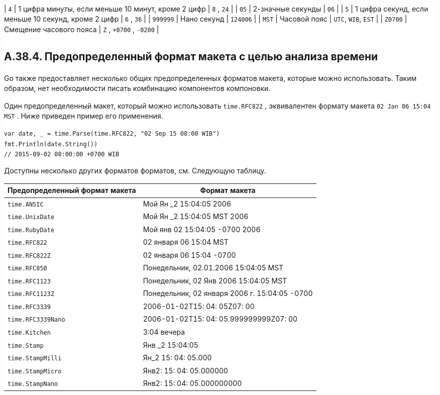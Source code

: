 | `4` | 1 цифра минуты, если меньше 10 минут, кроме 2 цифр | `8` , `24` |
| `05` | 2\-значные секунды | `06` |
| `5` | 1 цифра секунд, если меньше 10 секунд, кроме 2 цифр | `6` , `36` |
| `999999` | Нано секунд | `124006` |
| `MST` | Часовой пояс | `UTC`, `WIB`, `EST` |
| `Z0700` | Смещение часового пояса | `Z` , `+0700` , `-0200` |

## A.38.4. Предопределенный формат макета с целью анализа времени

Go также предоставляет несколько общих предопределенных форматов макета, которые можно использовать. Таким образом, нет необходимости писать комбинацию компонентов компоновки.

Один предопределенный макет, который можно использовать `time.RFC822` , эквивалентен формату макета `02 Jan 06 15:04 MST` . Ниже приведен пример его применения.

```
var date, _ = time.Parse(time.RFC822, "02 Sep 15 08:00 WIB")
fmt.Println(date.String())
// 2015-09-02 08:00:00 +0700 WIB

```

Доступны несколько других форматов форматов, см. Следующую таблицу.

| Предопределенный формат макета | Формат макета |
| --- | --- |
| `time.ANSIC` | Мой Ян \_2 15:04:05 2006 |
| `time.UnixDate` | Мой Ян \_2 15:04:05 MST 2006 |
| `time.RubyDate` | Мой янв 02 15:04:05 \-0700 2006 |
| `time.RFC822` | 02 января 06 15:04 MST |
| `time.RFC822Z` | 02 января 06 15:04 \-0700 |
| `time.RFC850` | Понедельник, 02.01.2006 15:04:05 MST |
| `time.RFC1123` | Понедельник, 02 Янв 2006 15:04:05 MST |
| `time.RFC1123Z` | Понедельник, 02 января 2006 г. 15:04:05 \-0700 |
| `time.RFC3339` | 2006\-01\-02T15: 04: 05Z07: 00 |
| `time.RFC3339Nano` | 2006\-01\-02T15: 04: 05.999999999Z07: 00 |
| `time.Kitchen` | 3:04 вечера |
| `time.Stamp` | Янв \_2 15:04:05 |
| `time.StampMilli` | Ян\_2 15: 04: 05.000 |
| `time.StampMicro` | Янв2: 15: 04: 05.000000 |
| `time.StampNano` | Янв2: 15: 04: 05.000000000 |
